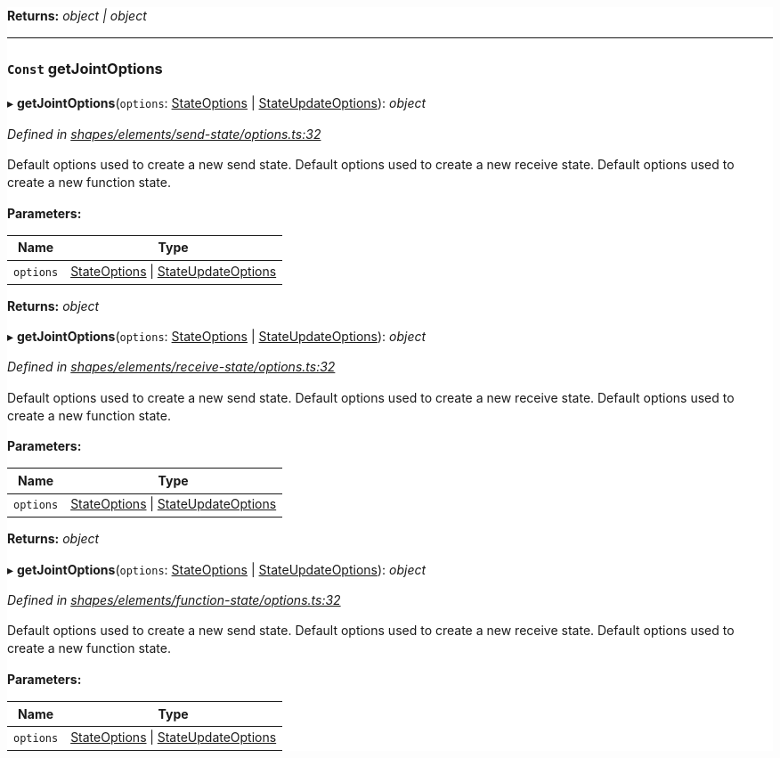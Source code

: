 **Returns:** *object | object*

___

### `Const` getJointOptions

▸ **getJointOptions**(`options`: [StateOptions](interfaces/stateoptions.md) | [StateUpdateOptions](README.md#stateupdateoptions)): *object*

*Defined in [shapes/elements/send-state/options.ts:32](https://github.com/mkolodiy/sbpmjs/blob/97cb194/packages/sbpm-modeler/lib/shapes/elements/send-state/options.ts#L32)*

Default options used to create a new send state.
Default options used to create a new receive state.
Default options used to create a new function state.

**Parameters:**

Name | Type |
------ | ------ |
`options` | [StateOptions](interfaces/stateoptions.md) &#124; [StateUpdateOptions](README.md#stateupdateoptions) |

**Returns:** *object*

▸ **getJointOptions**(`options`: [StateOptions](interfaces/stateoptions.md) | [StateUpdateOptions](README.md#stateupdateoptions)): *object*

*Defined in [shapes/elements/receive-state/options.ts:32](https://github.com/mkolodiy/sbpmjs/blob/97cb194/packages/sbpm-modeler/lib/shapes/elements/receive-state/options.ts#L32)*

Default options used to create a new send state.
Default options used to create a new receive state.
Default options used to create a new function state.

**Parameters:**

Name | Type |
------ | ------ |
`options` | [StateOptions](interfaces/stateoptions.md) &#124; [StateUpdateOptions](README.md#stateupdateoptions) |

**Returns:** *object*

▸ **getJointOptions**(`options`: [StateOptions](interfaces/stateoptions.md) | [StateUpdateOptions](README.md#stateupdateoptions)): *object*

*Defined in [shapes/elements/function-state/options.ts:32](https://github.com/mkolodiy/sbpmjs/blob/97cb194/packages/sbpm-modeler/lib/shapes/elements/function-state/options.ts#L32)*

Default options used to create a new send state.
Default options used to create a new receive state.
Default options used to create a new function state.

**Parameters:**

Name | Type |
------ | ------ |
`options` | [StateOptions](interfaces/stateoptions.md) &#124; [StateUpdateOptions](README.md#stateupdateoptions) |
